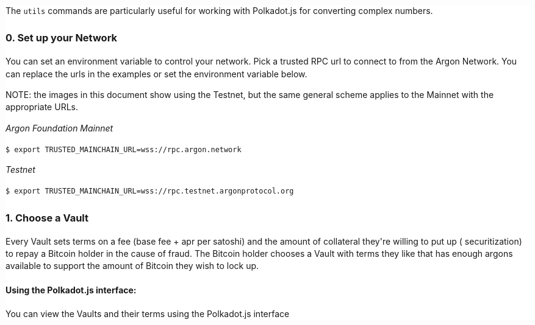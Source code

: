 The `utils` commands are particularly useful for working with Polkadot.js for converting complex numbers.

### 0. Set up your Network

You can set an environment variable to control your network. Pick a trusted RPC url to connect to from the Argon
Network. You can replace the urls in the examples or set the environment variable below.

NOTE: the images in this document show using the Testnet, but the same general scheme applies to the Mainnet
with the appropriate URLs.

_Argon Foundation Mainnet_

```bash
$ export TRUSTED_MAINCHAIN_URL=wss://rpc.argon.network
```

_Testnet_

```bash
$ export TRUSTED_MAINCHAIN_URL=wss://rpc.testnet.argonprotocol.org
```

### 1. Choose a Vault

Every Vault sets terms on a fee (base fee + apr per satoshi) and the amount of collateral they're willing to put up (
securitization) to repay a Bitcoin holder in the cause of fraud. The Bitcoin holder chooses a Vault with terms they like
that has enough argons available to support the amount of Bitcoin they wish to lock up.

#### Using the Polkadot.js interface:

You can view the Vaults and their terms using the Polkadot.js interface